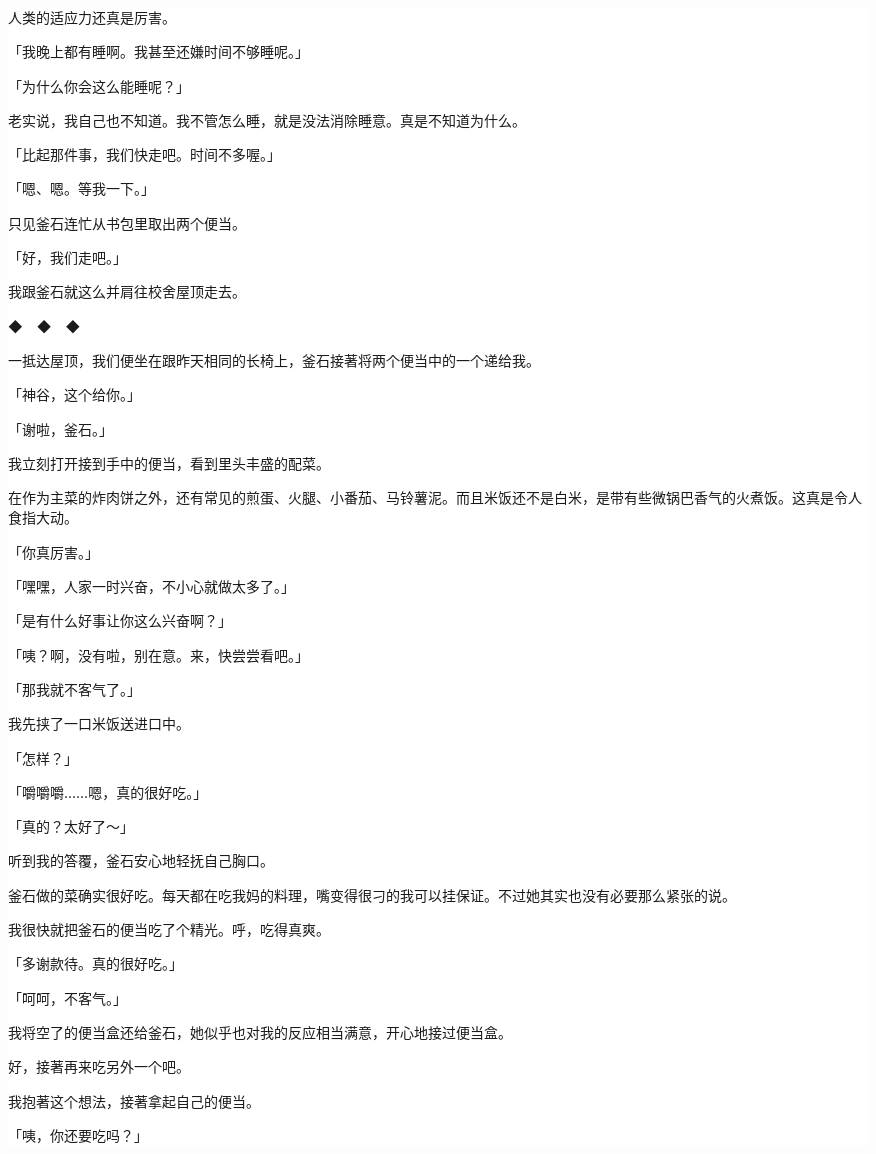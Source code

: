 人类的适应力还真是厉害。

「我晚上都有睡啊。我甚至还嫌时间不够睡呢。」

「为什么你会这么能睡呢？」

老实说，我自己也不知道。我不管怎么睡，就是没法消除睡意。真是不知道为什么。

「比起那件事，我们快走吧。时间不多喔。」

「嗯、嗯。等我一下。」

只见釜石连忙从书包里取出两个便当。

「好，我们走吧。」

我跟釜石就这么并肩往校舍屋顶走去。

◆　◆　◆

一抵达屋顶，我们便坐在跟昨天相同的长椅上，釜石接著将两个便当中的一个递给我。

「神谷，这个给你。」

「谢啦，釜石。」

我立刻打开接到手中的便当，看到里头丰盛的配菜。

在作为主菜的炸肉饼之外，还有常见的煎蛋、火腿、小番茄、马铃薯泥。而且米饭还不是白米，是带有些微锅巴香气的火煮饭。这真是令人食指大动。

「你真厉害。」

「嘿嘿，人家一时兴奋，不小心就做太多了。」

「是有什么好事让你这么兴奋啊？」

「咦？啊，没有啦，别在意。来，快尝尝看吧。」

「那我就不客气了。」

我先挟了一口米饭送进口中。

「怎样？」

「嚼嚼嚼……嗯，真的很好吃。」

「真的？太好了～」

听到我的答覆，釜石安心地轻抚自己胸口。

釜石做的菜确实很好吃。每天都在吃我妈的料理，嘴变得很刁的我可以挂保证。不过她其实也没有必要那么紧张的说。

我很快就把釜石的便当吃了个精光。呼，吃得真爽。

「多谢款待。真的很好吃。」

「呵呵，不客气。」

我将空了的便当盒还给釜石，她似乎也对我的反应相当满意，开心地接过便当盒。

好，接著再来吃另外一个吧。

我抱著这个想法，接著拿起自己的便当。

「咦，你还要吃吗？」
